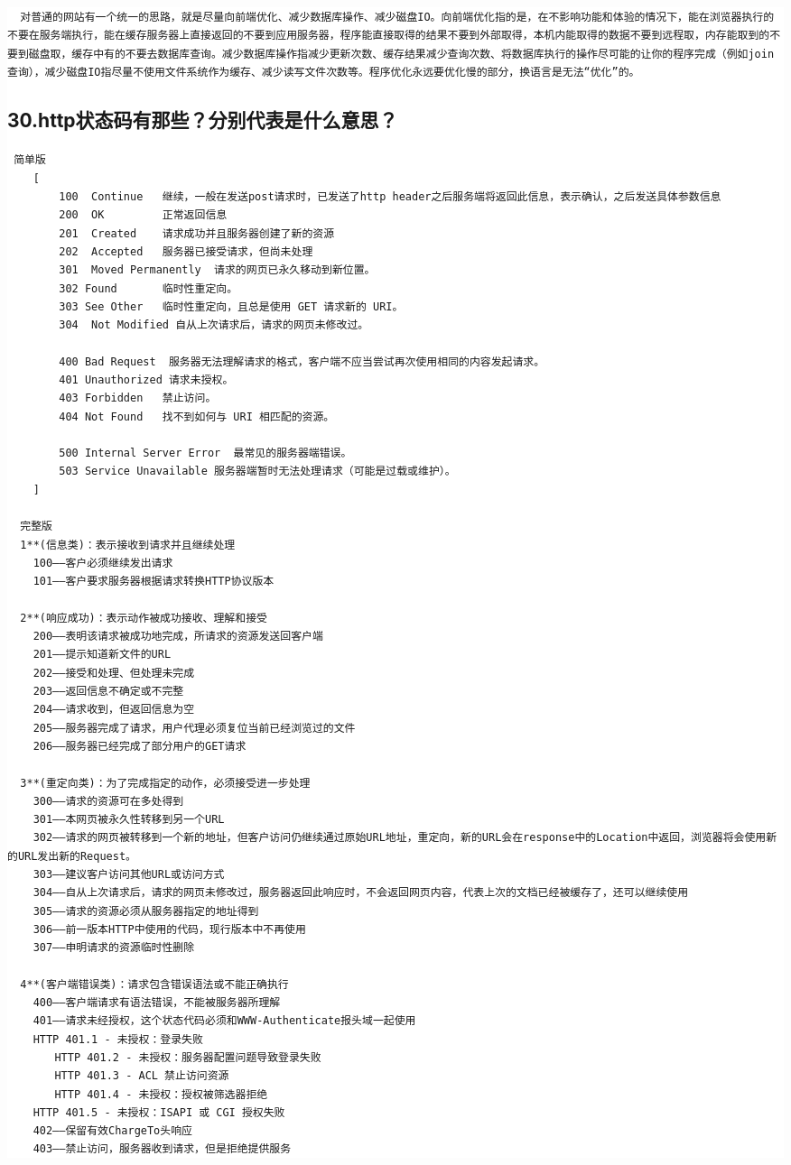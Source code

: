 ```
  对普通的网站有一个统一的思路，就是尽量向前端优化、减少数据库操作、减少磁盘IO。向前端优化指的是，在不影响功能和体验的情况下，能在浏览器执行的不要在服务端执行，能在缓存服务器上直接返回的不要到应用服务器，程序能直接取得的结果不要到外部取得，本机内能取得的数据不要到远程取，内存能取到的不要到磁盘取，缓存中有的不要去数据库查询。减少数据库操作指减少更新次数、缓存结果减少查询次数、将数据库执行的操作尽可能的让你的程序完成（例如join查询），减少磁盘IO指尽量不使用文件系统作为缓存、减少读写文件次数等。程序优化永远要优化慢的部分，换语言是无法“优化”的。
```

## 30.http状态码有那些？分别代表是什么意思？ 

```
 简单版
    [
        100  Continue   继续，一般在发送post请求时，已发送了http header之后服务端将返回此信息，表示确认，之后发送具体参数信息
        200  OK         正常返回信息
        201  Created    请求成功并且服务器创建了新的资源
        202  Accepted   服务器已接受请求，但尚未处理
        301  Moved Permanently  请求的网页已永久移动到新位置。
        302 Found       临时性重定向。
        303 See Other   临时性重定向，且总是使用 GET 请求新的 URI。
        304  Not Modified 自从上次请求后，请求的网页未修改过。

        400 Bad Request  服务器无法理解请求的格式，客户端不应当尝试再次使用相同的内容发起请求。
        401 Unauthorized 请求未授权。
        403 Forbidden   禁止访问。
        404 Not Found   找不到如何与 URI 相匹配的资源。

        500 Internal Server Error  最常见的服务器端错误。
        503 Service Unavailable 服务器端暂时无法处理请求（可能是过载或维护）。
    ]

  完整版
  1**(信息类)：表示接收到请求并且继续处理
    100——客户必须继续发出请求
    101——客户要求服务器根据请求转换HTTP协议版本

  2**(响应成功)：表示动作被成功接收、理解和接受
    200——表明该请求被成功地完成，所请求的资源发送回客户端
    201——提示知道新文件的URL
    202——接受和处理、但处理未完成
    203——返回信息不确定或不完整
    204——请求收到，但返回信息为空
    205——服务器完成了请求，用户代理必须复位当前已经浏览过的文件
    206——服务器已经完成了部分用户的GET请求

  3**(重定向类)：为了完成指定的动作，必须接受进一步处理
    300——请求的资源可在多处得到
    301——本网页被永久性转移到另一个URL
    302——请求的网页被转移到一个新的地址，但客户访问仍继续通过原始URL地址，重定向，新的URL会在response中的Location中返回，浏览器将会使用新的URL发出新的Request。
    303——建议客户访问其他URL或访问方式
    304——自从上次请求后，请求的网页未修改过，服务器返回此响应时，不会返回网页内容，代表上次的文档已经被缓存了，还可以继续使用
    305——请求的资源必须从服务器指定的地址得到
    306——前一版本HTTP中使用的代码，现行版本中不再使用
    307——申明请求的资源临时性删除

  4**(客户端错误类)：请求包含错误语法或不能正确执行
    400——客户端请求有语法错误，不能被服务器所理解
    401——请求未经授权，这个状态代码必须和WWW-Authenticate报头域一起使用
    HTTP 401.1 - 未授权：登录失败
    　　HTTP 401.2 - 未授权：服务器配置问题导致登录失败
    　　HTTP 401.3 - ACL 禁止访问资源
    　　HTTP 401.4 - 未授权：授权被筛选器拒绝
    HTTP 401.5 - 未授权：ISAPI 或 CGI 授权失败
    402——保留有效ChargeTo头响应
    403——禁止访问，服务器收到请求，但是拒绝提供服务
```